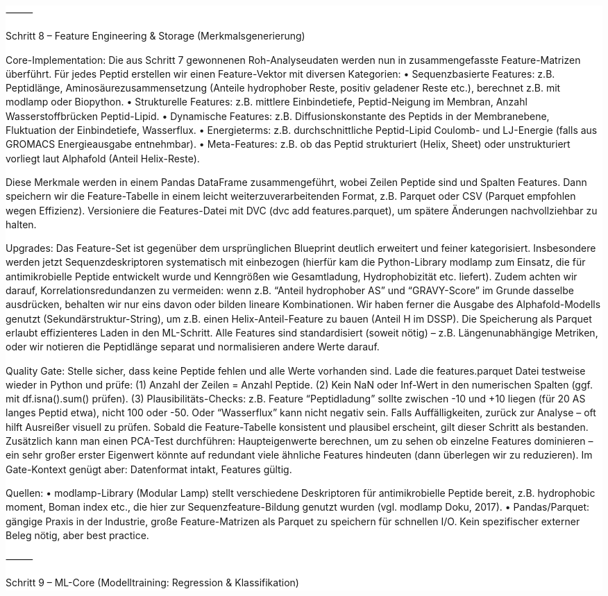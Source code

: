 ⸻

Schritt 8 – Feature Engineering & Storage (Merkmalsgenerierung)

Core-Implementation: Die aus Schritt 7 gewonnenen Roh-Analyseudaten werden nun in zusammengefasste Feature-Matrizen überführt. Für jedes Peptid erstellen wir einen Feature-Vektor mit diversen Kategorien:
	•	Sequenzbasierte Features: z.B. Peptidlänge, Aminosäurezusammensetzung (Anteile hydrophober Reste, positiv geladener Reste etc.), berechnet z.B. mit modlamp oder Biopython.
	•	Strukturelle Features: z.B. mittlere Einbindetiefe, Peptid-Neigung im Membran, Anzahl Wasserstoffbrücken Peptid-Lipid.
	•	Dynamische Features: z.B. Diffusionskonstante des Peptids in der Membranebene, Fluktuation der Einbindetiefe, Wasserflux.
	•	Energieterms: z.B. durchschnittliche Peptid-Lipid Coulomb- und LJ-Energie (falls aus GROMACS Energieausgabe entnehmbar).
	•	Meta-Features: z.B. ob das Peptid strukturiert (Helix, Sheet) oder unstrukturiert vorliegt laut Alphafold (Anteil Helix-Reste).

Diese Merkmale werden in einem Pandas DataFrame zusammengeführt, wobei Zeilen Peptide sind und Spalten Features. Dann speichern wir die Feature-Tabelle in einem leicht weiterzuverarbeitenden Format, z.B. Parquet oder CSV (Parquet empfohlen wegen Effizienz). Versioniere die Features-Datei mit DVC (dvc add features.parquet), um spätere Änderungen nachvollziehbar zu halten.

Upgrades: Das Feature-Set ist gegenüber dem ursprünglichen Blueprint deutlich erweitert und feiner kategorisiert. Insbesondere werden jetzt Sequenzdeskriptoren systematisch mit einbezogen (hierfür kam die Python-Library modlamp zum Einsatz, die für antimikrobielle Peptide entwickelt wurde und Kenngrößen wie Gesamtladung, Hydrophobizität etc. liefert). Zudem achten wir darauf, Korrelationsredundanzen zu vermeiden: wenn z.B. “Anteil hydrophober AS” und “GRAVY-Score” im Grunde dasselbe ausdrücken, behalten wir nur eins davon oder bilden lineare Kombinationen. Wir haben ferner die Ausgabe des Alphafold-Modells genutzt (Sekundärstruktur-String), um z.B. einen Helix-Anteil-Feature zu bauen (Anteil H im DSSP). Die Speicherung als Parquet erlaubt effizienteres Laden in den ML-Schritt. Alle Features sind standardisiert (soweit nötig) – z.B. Längenunabhängige Metriken, oder wir notieren die Peptidlänge separat und normalisieren andere Werte darauf.

Quality Gate: Stelle sicher, dass keine Peptide fehlen und alle Werte vorhanden sind. Lade die features.parquet Datei testweise wieder in Python und prüfe: (1) Anzahl der Zeilen = Anzahl Peptide. (2) Kein NaN oder Inf-Wert in den numerischen Spalten (ggf. mit df.isna().sum() prüfen). (3) Plausibilitäts-Checks: z.B. Feature “Peptidladung” sollte zwischen -10 und +10 liegen (für 20 AS langes Peptid etwa), nicht 100 oder -50. Oder “Wasserflux” kann nicht negativ sein. Falls Auffälligkeiten, zurück zur Analyse – oft hilft Ausreißer visuell zu prüfen. Sobald die Feature-Tabelle konsistent und plausibel erscheint, gilt dieser Schritt als bestanden. Zusätzlich kann man einen PCA-Test durchführen: Haupteigenwerte berechnen, um zu sehen ob einzelne Features dominieren – ein sehr großer erster Eigenwert könnte auf redundant viele ähnliche Features hindeuten (dann überlegen wir zu reduzieren). Im Gate-Kontext genügt aber: Datenformat intakt, Features gültig.

Quellen:
	•	modlamp-Library (Modular Lamp) stellt verschiedene Deskriptoren für antimikrobielle Peptide bereit, z.B. hydrophobic moment, Boman index etc., die hier zur Sequenzfeature-Bildung genutzt wurden (vgl. modlamp Doku, 2017).
	•	Pandas/Parquet: gängige Praxis in der Industrie, große Feature-Matrizen als Parquet zu speichern für schnellen I/O. Kein spezifischer externer Beleg nötig, aber best practice.

⸻

Schritt 9 – ML-Core (Modelltraining: Regression & Klassifikation)
